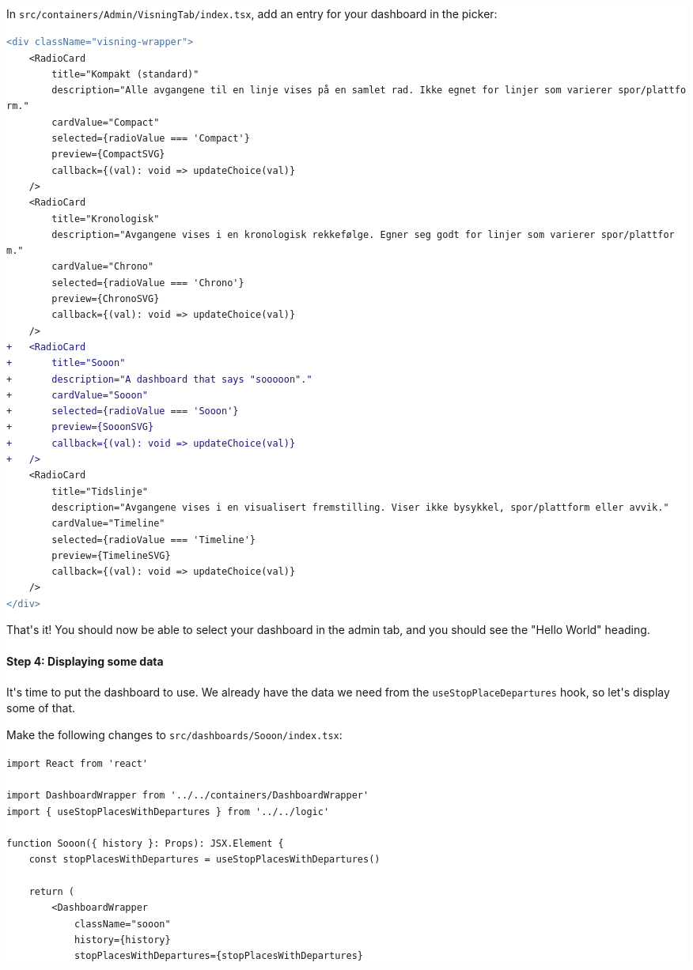 In `src/containers/Admin/VisningTab/index.tsx`, add an entry for your dashboard in the picker:

```diff
<div className="visning-wrapper">
    <RadioCard
        title="Kompakt (standard)"
        description="Alle avgangene til en linje vises på en samlet rad. Ikke egnet for linjer som varierer spor/plattform."
        cardValue="Compact"
        selected={radioValue === 'Compact'}
        preview={CompactSVG}
        callback={(val): void => updateChoice(val)}
    />
    <RadioCard
        title="Kronologisk"
        description="Avgangene vises i en kronologisk rekkefølge. Egner seg godt for linjer som varierer spor/plattform."
        cardValue="Chrono"
        selected={radioValue === 'Chrono'}
        preview={ChronoSVG}
        callback={(val): void => updateChoice(val)}
    />
+   <RadioCard
+       title="Sooon"
+       description="A dashboard that says "sooooon"."
+       cardValue="Sooon"
+       selected={radioValue === 'Sooon'}
+       preview={SooonSVG}
+       callback={(val): void => updateChoice(val)}
+   />
    <RadioCard
        title="Tidslinje"
        description="Avgangene vises i en visualisert fremstilling. Viser ikke bysykkel, spor/plattform eller avvik."
        cardValue="Timeline"
        selected={radioValue === 'Timeline'}
        preview={TimelineSVG}
        callback={(val): void => updateChoice(val)}
    />
</div>
```

That's it! You should now be able to select your dashboard in the admin tab, and you should see the "Hello World" heading.

#### Step 4: Displaying some data

It's time to put the dashboard to use. We already have the data we need from the `useStopPlaceDepartures` hook, so let's display some of that.

Make the following changes to `src/dashboards/Sooon/index.tsx`:

```diff
import React from 'react'

import DashboardWrapper from '../../containers/DashboardWrapper'
import { useStopPlacesWithDepartures } from '../../logic'

function Sooon({ history }: Props): JSX.Element {
    const stopPlacesWithDepartures = useStopPlacesWithDepartures()

    return (
        <DashboardWrapper
            className="sooon"
            history={history}
            stopPlacesWithDepartures={stopPlacesWithDepartures}
```